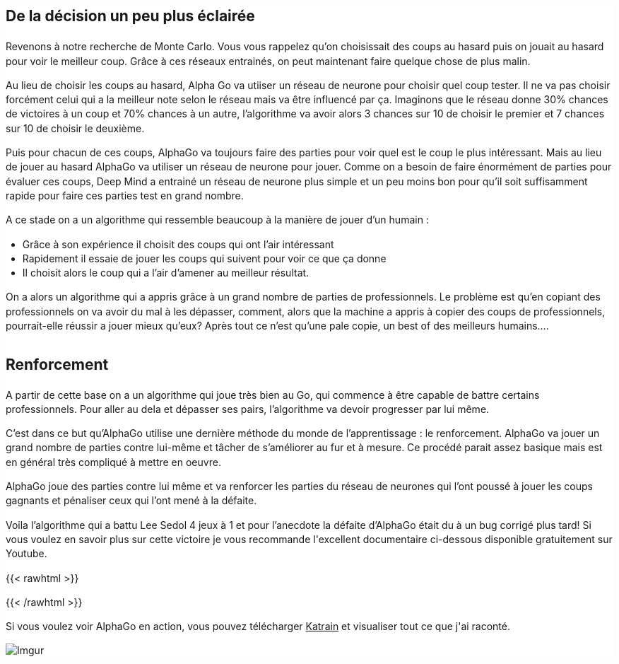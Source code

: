 ## De la décision un peu plus éclairée

Revenons à notre recherche de Monte Carlo. Vous vous rappelez qu’on choisissait des coups au hasard puis on jouait au hasard pour voir le meilleur coup. Grâce à ces réseaux entrainés, on peut maintenant faire quelque chose de plus malin.

Au lieu de choisir les coups au hasard, Alpha Go va utiiser un réseau de neurone pour choisir quel coup tester. Il ne va pas choisir forcément celui qui a la meilleur note selon le réseau mais va être influencé par ça. Imaginons que le réseau donne 30% chances de victoires à un coup et 70% chances à un autre, l’algorithme va avoir alors 3 chances sur 10 de choisir le premier et 7 chances sur 10 de choisir le deuxième.

Puis pour chacun de ces coups, AlphaGo va toujours faire des parties pour voir quel est le coup le plus intéressant. Mais au lieu de jouer au hasard AlphaGo va utiliser un réseau de neurone pour jouer. Comme on a besoin de faire énormément de parties pour évaluer ces coups, Deep Mind a entrainé un réseau de neurone plus simple et un peu moins bon pour qu’il soit suffisamment rapide pour faire ces parties test en grand nombre.

A ce stade on a un algorithme qui ressemble beaucoup à la manière de jouer d’un humain : 

- Grâce à son expérience il choisit des coups qui ont l’air intéressant
- Rapidement il essaie de jouer les coups qui suivent pour voir ce que ça donne
- Il choisit alors le coup qui a l’air d’amener au meilleur résultat.

On a alors un algorithme qui a appris grâce à un grand nombre de parties de professionnels. Le problème est qu’en copiant des professionnels on va avoir du mal à les dépasser, comment, alors que la machine a appris à copier des coups de professionnels, pourrait-elle réussir a jouer mieux qu’eux? Après tout ce n’est qu’une pale copie, un best of des meilleurs humains…. 

## Renforcement
A partir de cette base on a un algorithme qui joue très bien au Go, qui commence à être capable de battre certains professionnels. Pour aller au dela et dépasser ses pairs, l’algorithme va devoir progresser par lui même.

C’est dans ce but qu’AlphaGo utilise une dernière méthode du monde de l’apprentissage : le renforcement. AlphaGo va jouer un grand nombre de parties contre lui-même et tâcher de s’améliorer au fur et à mesure. Ce procédé parait assez basique mais est en général très compliqué à mettre en oeuvre.

AlphaGo joue des parties contre lui même et va renforcer les parties du réseau de neurones qui l’ont poussé à jouer les coups gagnants et pénaliser ceux qui l’ont mené à la défaite.

Voila l’algorithme qui a battu Lee Sedol 4 jeux à 1 et pour l’anecdote la défaite d’AlphaGo était du à un bug corrigé plus tard! Si vous voulez en savoir plus sur cette victoire je vous recommande l'excellent documentaire ci-dessous disponible gratuitement sur Youtube.

{{< rawhtml >}}
<iframe width="560" height="315" src="https://www.youtube.com/embed/WXuK6gekU1Y" title="YouTube video player" frameborder="0" allow="accelerometer; autoplay; clipboard-write; encrypted-media; gyroscope; picture-in-picture" allowfullscreen></iframe>
{{< /rawhtml >}}

Si vous voulez voir AlphaGo en action, vous pouvez télécharger [Katrain](https://github.com/sanderland/katrain/releases) et visualiser tout ce que j'ai raconté.

![Imgur](https://i.imgur.com/OHy8o7I.jpg)
